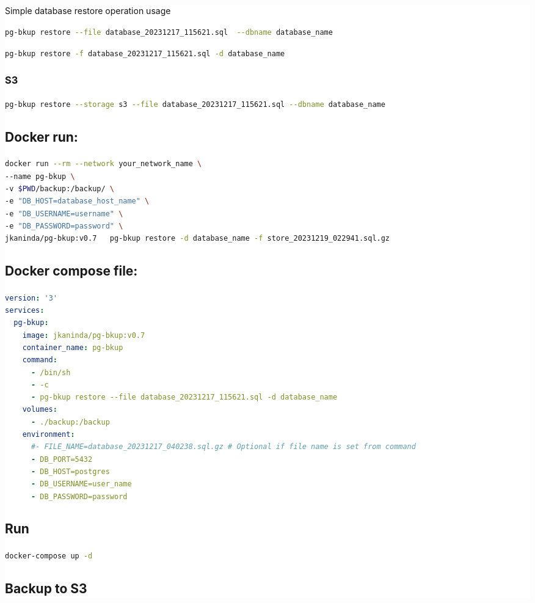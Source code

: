 
Simple database restore operation usage

```sh
pg-bkup restore --file database_20231217_115621.sql  --dbname database_name
```

```sh
pg-bkup restore -f database_20231217_115621.sql -d database_name
```
### S3

```sh
pg-bkup restore --storage s3 --file database_20231217_115621.sql --dbname database_name
```

## Docker run:

```sh
docker run --rm --network your_network_name \
--name pg-bkup \
-v $PWD/backup:/backup/ \
-e "DB_HOST=database_host_name" \
-e "DB_USERNAME=username" \
-e "DB_PASSWORD=password" \
jkaninda/pg-bkup:v0.7   pg-bkup restore -d database_name -f store_20231219_022941.sql.gz
```

## Docker compose file:

```yaml
version: '3'
services:
  pg-bkup:
    image: jkaninda/pg-bkup:v0.7
    container_name: pg-bkup
    command:
      - /bin/sh
      - -c
      - pg-bkup restore --file database_20231217_115621.sql -d database_name
    volumes:
      - ./backup:/backup
    environment:
      #- FILE_NAME=database_20231217_040238.sql.gz # Optional if file name is set from command
      - DB_PORT=5432
      - DB_HOST=postgres
      - DB_USERNAME=user_name
      - DB_PASSWORD=password
```
## Run

```sh
docker-compose up -d
```
## Backup to S3
